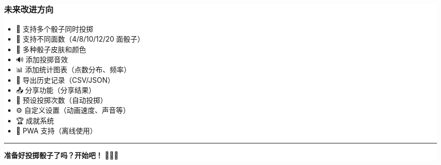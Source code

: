 ### 未来改进方向
- 🎲 支持多个骰子同时投掷
- 🎲 支持不同面数（4/8/10/12/20 面骰子）
- 🎨 多种骰子皮肤和颜色
- 🔊 添加投掷音效
- 📊 添加统计图表（点数分布、频率）
- 💾 导出历史记录（CSV/JSON）
- 📤 分享功能（分享结果）
- 🎯 预设投掷次数（自动投掷）
- ⚙️ 自定义设置（动画速度、声音等）
- 🏆 成就系统
- 📱 PWA 支持（离线使用）

---

**准备好投掷骰子了吗？开始吧！** 🎲✨🎯

